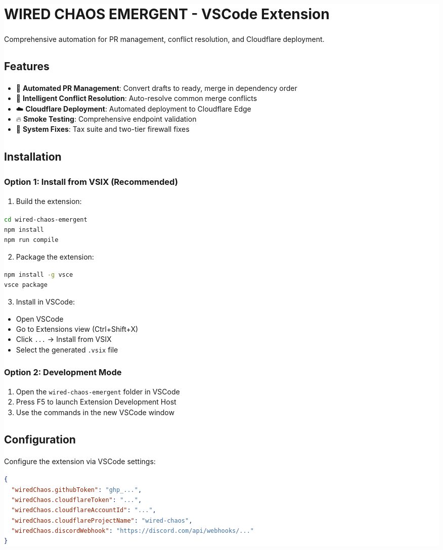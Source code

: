 # WIRED CHAOS EMERGENT - VSCode Extension

Comprehensive automation for PR management, conflict resolution, and Cloudflare deployment.

## Features

- 🔄 **Automated PR Management**: Convert drafts to ready, merge in dependency order
- 🔧 **Intelligent Conflict Resolution**: Auto-resolve common merge conflicts
- ☁️ **Cloudflare Deployment**: Automated deployment to Cloudflare Edge
- 🔥 **Smoke Testing**: Comprehensive endpoint validation
- 🎯 **System Fixes**: Tax suite and two-tier firewall fixes

## Installation

### Option 1: Install from VSIX (Recommended)

1. Build the extension:
```bash
cd wired-chaos-emergent
npm install
npm run compile
```

2. Package the extension:
```bash
npm install -g vsce
vsce package
```

3. Install in VSCode:
- Open VSCode
- Go to Extensions view (Ctrl+Shift+X)
- Click `...` → Install from VSIX
- Select the generated `.vsix` file

### Option 2: Development Mode

1. Open the `wired-chaos-emergent` folder in VSCode
2. Press F5 to launch Extension Development Host
3. Use the commands in the new VSCode window

## Configuration

Configure the extension via VSCode settings:

```json
{
  "wiredChaos.githubToken": "ghp_...",
  "wiredChaos.cloudflareToken": "...",
  "wiredChaos.cloudflareAccountId": "...",
  "wiredChaos.cloudflareProjectName": "wired-chaos",
  "wiredChaos.discordWebhook": "https://discord.com/api/webhooks/..."
}
```
